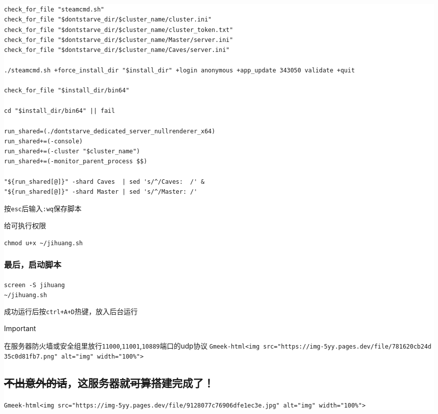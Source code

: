 ```
check_for_file "steamcmd.sh"
check_for_file "$dontstarve_dir/$cluster_name/cluster.ini"
check_for_file "$dontstarve_dir/$cluster_name/cluster_token.txt"
check_for_file "$dontstarve_dir/$cluster_name/Master/server.ini"
check_for_file "$dontstarve_dir/$cluster_name/Caves/server.ini"

./steamcmd.sh +force_install_dir "$install_dir" +login anonymous +app_update 343050 validate +quit

check_for_file "$install_dir/bin64"

cd "$install_dir/bin64" || fail

run_shared=(./dontstarve_dedicated_server_nullrenderer_x64)
run_shared+=(-console)
run_shared+=(-cluster "$cluster_name")
run_shared+=(-monitor_parent_process $$)

"${run_shared[@]}" -shard Caves  | sed 's/^/Caves:  /' &
"${run_shared[@]}" -shard Master | sed 's/^/Master: /'
```

按`esc`后输入`:wq`保存脚本

给可执行权限
```
chmod u+x ~/jihuang.sh
```

### 最后，启动脚本

```
screen -S jihuang
~/jihuang.sh
```

成功运行后按`ctrl+A+D`热键，放入后台运行

> [!IMPORTANT]
> 在服务器防火墙或安全组里放行`11000`,`11001`,`10889`端口的udp协议
`Gmeek-html<img src="https://img-5yy.pages.dev/file/781620cb24d35c0d81fb7.png" alt="img" width="100%">`

## ~~不出意外的话~~，这服务器就~~可算~~搭建完成了！

`Gmeek-html<img src="https://img-5yy.pages.dev/file/9128077c76906dfe1ec3e.jpg" alt="img" width="100%">`










